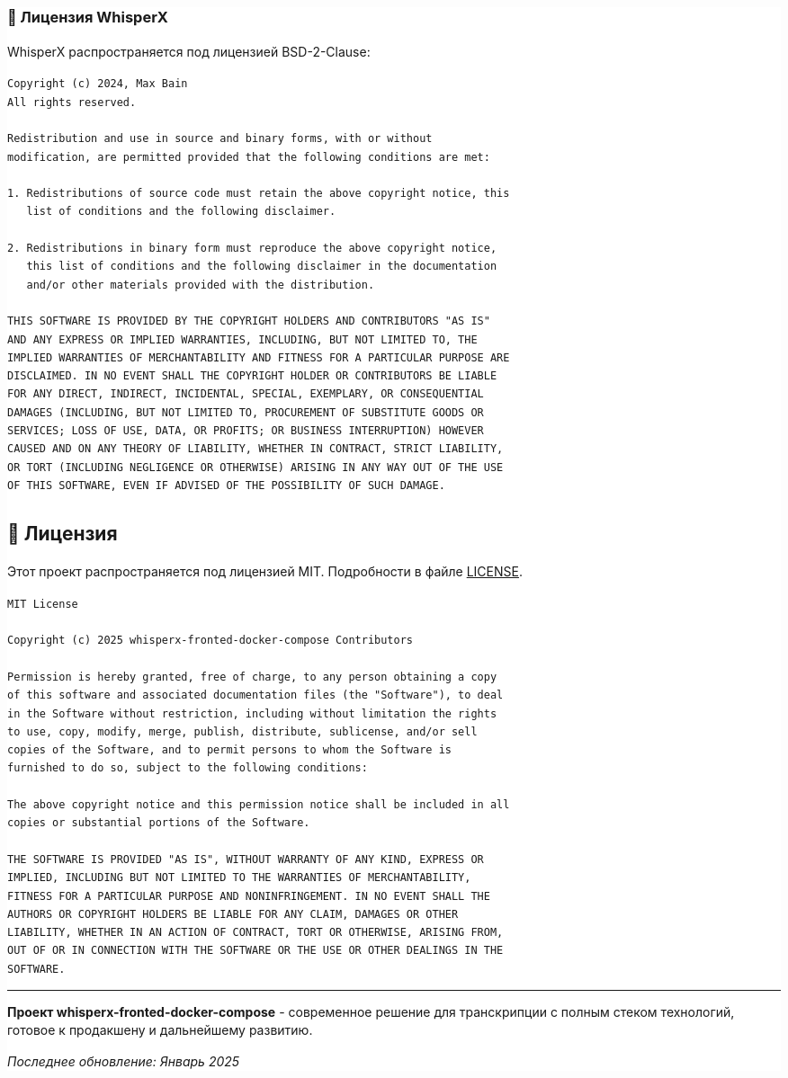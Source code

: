### 📜 Лицензия WhisperX

WhisperX распространяется под лицензией BSD-2-Clause:

```
Copyright (c) 2024, Max Bain
All rights reserved.

Redistribution and use in source and binary forms, with or without
modification, are permitted provided that the following conditions are met:

1. Redistributions of source code must retain the above copyright notice, this
   list of conditions and the following disclaimer.

2. Redistributions in binary form must reproduce the above copyright notice,
   this list of conditions and the following disclaimer in the documentation
   and/or other materials provided with the distribution.

THIS SOFTWARE IS PROVIDED BY THE COPYRIGHT HOLDERS AND CONTRIBUTORS "AS IS"
AND ANY EXPRESS OR IMPLIED WARRANTIES, INCLUDING, BUT NOT LIMITED TO, THE
IMPLIED WARRANTIES OF MERCHANTABILITY AND FITNESS FOR A PARTICULAR PURPOSE ARE
DISCLAIMED. IN NO EVENT SHALL THE COPYRIGHT HOLDER OR CONTRIBUTORS BE LIABLE
FOR ANY DIRECT, INDIRECT, INCIDENTAL, SPECIAL, EXEMPLARY, OR CONSEQUENTIAL
DAMAGES (INCLUDING, BUT NOT LIMITED TO, PROCUREMENT OF SUBSTITUTE GOODS OR
SERVICES; LOSS OF USE, DATA, OR PROFITS; OR BUSINESS INTERRUPTION) HOWEVER
CAUSED AND ON ANY THEORY OF LIABILITY, WHETHER IN CONTRACT, STRICT LIABILITY,
OR TORT (INCLUDING NEGLIGENCE OR OTHERWISE) ARISING IN ANY WAY OUT OF THE USE
OF THIS SOFTWARE, EVEN IF ADVISED OF THE POSSIBILITY OF SUCH DAMAGE.
```

## 📄 Лицензия

Этот проект распространяется под лицензией MIT. Подробности в файле [LICENSE](LICENSE).

```
MIT License

Copyright (c) 2025 whisperx-fronted-docker-compose Contributors

Permission is hereby granted, free of charge, to any person obtaining a copy
of this software and associated documentation files (the "Software"), to deal
in the Software without restriction, including without limitation the rights
to use, copy, modify, merge, publish, distribute, sublicense, and/or sell
copies of the Software, and to permit persons to whom the Software is
furnished to do so, subject to the following conditions:

The above copyright notice and this permission notice shall be included in all
copies or substantial portions of the Software.

THE SOFTWARE IS PROVIDED "AS IS", WITHOUT WARRANTY OF ANY KIND, EXPRESS OR
IMPLIED, INCLUDING BUT NOT LIMITED TO THE WARRANTIES OF MERCHANTABILITY,
FITNESS FOR A PARTICULAR PURPOSE AND NONINFRINGEMENT. IN NO EVENT SHALL THE
AUTHORS OR COPYRIGHT HOLDERS BE LIABLE FOR ANY CLAIM, DAMAGES OR OTHER
LIABILITY, WHETHER IN AN ACTION OF CONTRACT, TORT OR OTHERWISE, ARISING FROM,
OUT OF OR IN CONNECTION WITH THE SOFTWARE OR THE USE OR OTHER DEALINGS IN THE
SOFTWARE.
```

---

**Проект whisperx-fronted-docker-compose** - современное решение для транскрипции с полным стеком технологий, готовое к продакшену и дальнейшему развитию.

*Последнее обновление: Январь 2025* 
